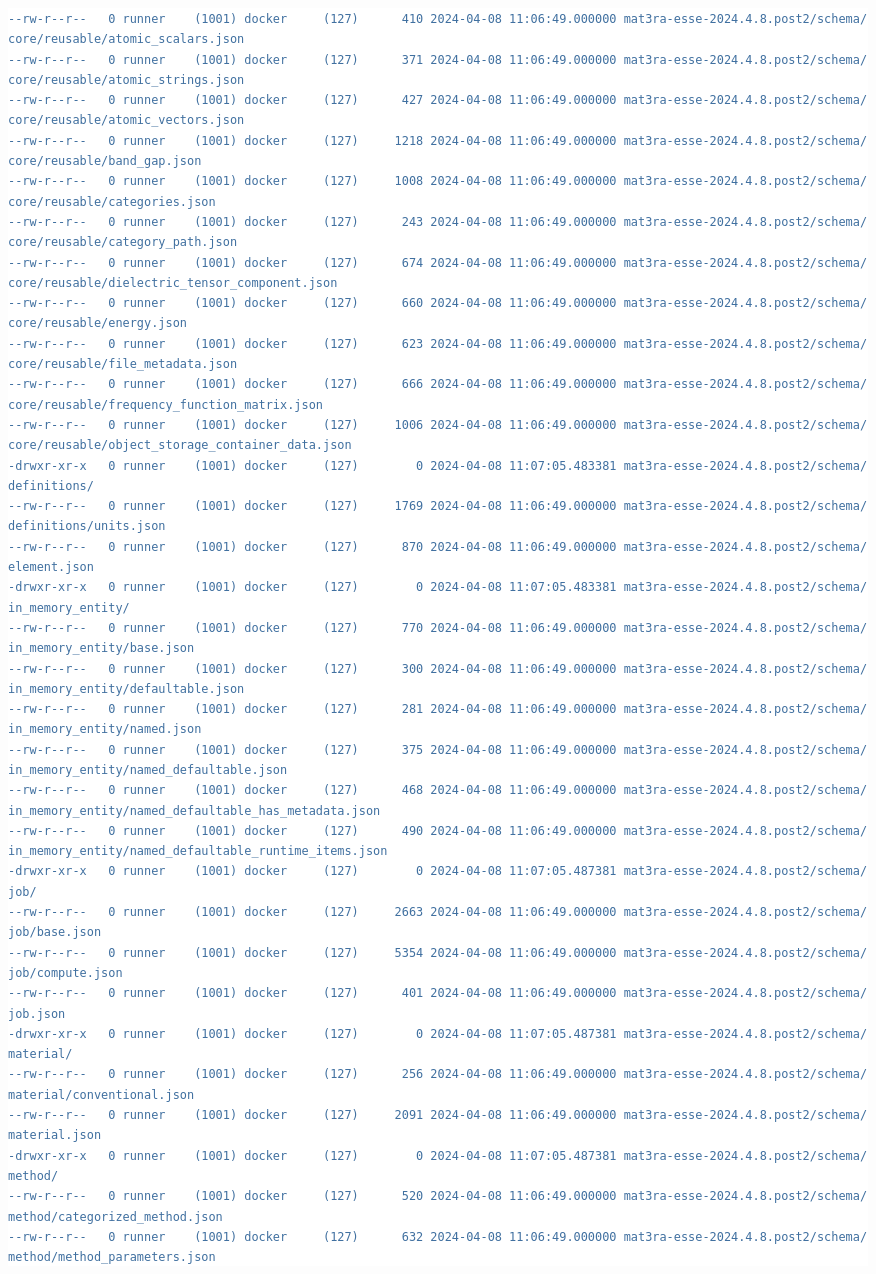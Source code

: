 ```diff
--rw-r--r--   0 runner    (1001) docker     (127)      410 2024-04-08 11:06:49.000000 mat3ra-esse-2024.4.8.post2/schema/core/reusable/atomic_scalars.json
--rw-r--r--   0 runner    (1001) docker     (127)      371 2024-04-08 11:06:49.000000 mat3ra-esse-2024.4.8.post2/schema/core/reusable/atomic_strings.json
--rw-r--r--   0 runner    (1001) docker     (127)      427 2024-04-08 11:06:49.000000 mat3ra-esse-2024.4.8.post2/schema/core/reusable/atomic_vectors.json
--rw-r--r--   0 runner    (1001) docker     (127)     1218 2024-04-08 11:06:49.000000 mat3ra-esse-2024.4.8.post2/schema/core/reusable/band_gap.json
--rw-r--r--   0 runner    (1001) docker     (127)     1008 2024-04-08 11:06:49.000000 mat3ra-esse-2024.4.8.post2/schema/core/reusable/categories.json
--rw-r--r--   0 runner    (1001) docker     (127)      243 2024-04-08 11:06:49.000000 mat3ra-esse-2024.4.8.post2/schema/core/reusable/category_path.json
--rw-r--r--   0 runner    (1001) docker     (127)      674 2024-04-08 11:06:49.000000 mat3ra-esse-2024.4.8.post2/schema/core/reusable/dielectric_tensor_component.json
--rw-r--r--   0 runner    (1001) docker     (127)      660 2024-04-08 11:06:49.000000 mat3ra-esse-2024.4.8.post2/schema/core/reusable/energy.json
--rw-r--r--   0 runner    (1001) docker     (127)      623 2024-04-08 11:06:49.000000 mat3ra-esse-2024.4.8.post2/schema/core/reusable/file_metadata.json
--rw-r--r--   0 runner    (1001) docker     (127)      666 2024-04-08 11:06:49.000000 mat3ra-esse-2024.4.8.post2/schema/core/reusable/frequency_function_matrix.json
--rw-r--r--   0 runner    (1001) docker     (127)     1006 2024-04-08 11:06:49.000000 mat3ra-esse-2024.4.8.post2/schema/core/reusable/object_storage_container_data.json
-drwxr-xr-x   0 runner    (1001) docker     (127)        0 2024-04-08 11:07:05.483381 mat3ra-esse-2024.4.8.post2/schema/definitions/
--rw-r--r--   0 runner    (1001) docker     (127)     1769 2024-04-08 11:06:49.000000 mat3ra-esse-2024.4.8.post2/schema/definitions/units.json
--rw-r--r--   0 runner    (1001) docker     (127)      870 2024-04-08 11:06:49.000000 mat3ra-esse-2024.4.8.post2/schema/element.json
-drwxr-xr-x   0 runner    (1001) docker     (127)        0 2024-04-08 11:07:05.483381 mat3ra-esse-2024.4.8.post2/schema/in_memory_entity/
--rw-r--r--   0 runner    (1001) docker     (127)      770 2024-04-08 11:06:49.000000 mat3ra-esse-2024.4.8.post2/schema/in_memory_entity/base.json
--rw-r--r--   0 runner    (1001) docker     (127)      300 2024-04-08 11:06:49.000000 mat3ra-esse-2024.4.8.post2/schema/in_memory_entity/defaultable.json
--rw-r--r--   0 runner    (1001) docker     (127)      281 2024-04-08 11:06:49.000000 mat3ra-esse-2024.4.8.post2/schema/in_memory_entity/named.json
--rw-r--r--   0 runner    (1001) docker     (127)      375 2024-04-08 11:06:49.000000 mat3ra-esse-2024.4.8.post2/schema/in_memory_entity/named_defaultable.json
--rw-r--r--   0 runner    (1001) docker     (127)      468 2024-04-08 11:06:49.000000 mat3ra-esse-2024.4.8.post2/schema/in_memory_entity/named_defaultable_has_metadata.json
--rw-r--r--   0 runner    (1001) docker     (127)      490 2024-04-08 11:06:49.000000 mat3ra-esse-2024.4.8.post2/schema/in_memory_entity/named_defaultable_runtime_items.json
-drwxr-xr-x   0 runner    (1001) docker     (127)        0 2024-04-08 11:07:05.487381 mat3ra-esse-2024.4.8.post2/schema/job/
--rw-r--r--   0 runner    (1001) docker     (127)     2663 2024-04-08 11:06:49.000000 mat3ra-esse-2024.4.8.post2/schema/job/base.json
--rw-r--r--   0 runner    (1001) docker     (127)     5354 2024-04-08 11:06:49.000000 mat3ra-esse-2024.4.8.post2/schema/job/compute.json
--rw-r--r--   0 runner    (1001) docker     (127)      401 2024-04-08 11:06:49.000000 mat3ra-esse-2024.4.8.post2/schema/job.json
-drwxr-xr-x   0 runner    (1001) docker     (127)        0 2024-04-08 11:07:05.487381 mat3ra-esse-2024.4.8.post2/schema/material/
--rw-r--r--   0 runner    (1001) docker     (127)      256 2024-04-08 11:06:49.000000 mat3ra-esse-2024.4.8.post2/schema/material/conventional.json
--rw-r--r--   0 runner    (1001) docker     (127)     2091 2024-04-08 11:06:49.000000 mat3ra-esse-2024.4.8.post2/schema/material.json
-drwxr-xr-x   0 runner    (1001) docker     (127)        0 2024-04-08 11:07:05.487381 mat3ra-esse-2024.4.8.post2/schema/method/
--rw-r--r--   0 runner    (1001) docker     (127)      520 2024-04-08 11:06:49.000000 mat3ra-esse-2024.4.8.post2/schema/method/categorized_method.json
--rw-r--r--   0 runner    (1001) docker     (127)      632 2024-04-08 11:06:49.000000 mat3ra-esse-2024.4.8.post2/schema/method/method_parameters.json
```